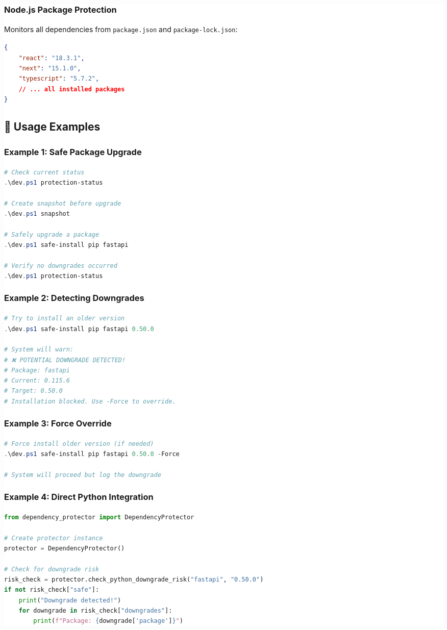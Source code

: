 ### Node.js Package Protection

Monitors all dependencies from `package.json` and `package-lock.json`:

```json
{
    "react": "18.3.1",
    "next": "15.1.0",
    "typescript": "5.7.2",
    // ... all installed packages
}
```

## 🎯 Usage Examples

### Example 1: Safe Package Upgrade
```powershell
# Check current status
.\dev.ps1 protection-status

# Create snapshot before upgrade
.\dev.ps1 snapshot

# Safely upgrade a package
.\dev.ps1 safe-install pip fastapi

# Verify no downgrades occurred
.\dev.ps1 protection-status
```

### Example 2: Detecting Downgrades
```powershell
# Try to install an older version
.\dev.ps1 safe-install pip fastapi 0.50.0

# System will warn:
# ❌ POTENTIAL DOWNGRADE DETECTED!
# Package: fastapi
# Current: 0.115.6
# Target: 0.50.0
# Installation blocked. Use -Force to override.
```

### Example 3: Force Override
```powershell
# Force install older version (if needed)
.\dev.ps1 safe-install pip fastapi 0.50.0 -Force

# System will proceed but log the downgrade
```

### Example 4: Direct Python Integration
```python
from dependency_protector import DependencyProtector

# Create protector instance
protector = DependencyProtector()

# Check for downgrade risk
risk_check = protector.check_python_downgrade_risk("fastapi", "0.50.0")
if not risk_check["safe"]:
    print("Downgrade detected!")
    for downgrade in risk_check["downgrades"]:
        print(f"Package: {downgrade['package']}")
```